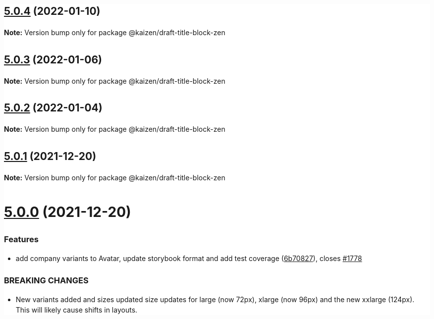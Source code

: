 



## [5.0.4](https://github.com/cultureamp/kaizen-design-system/compare/@kaizen/draft-title-block-zen@5.0.3...@kaizen/draft-title-block-zen@5.0.4) (2022-01-10)

**Note:** Version bump only for package @kaizen/draft-title-block-zen





## [5.0.3](https://github.com/cultureamp/kaizen-design-system/compare/@kaizen/draft-title-block-zen@5.0.2...@kaizen/draft-title-block-zen@5.0.3) (2022-01-06)

**Note:** Version bump only for package @kaizen/draft-title-block-zen





## [5.0.2](https://github.com/cultureamp/kaizen-design-system/compare/@kaizen/draft-title-block-zen@5.0.1...@kaizen/draft-title-block-zen@5.0.2) (2022-01-04)

**Note:** Version bump only for package @kaizen/draft-title-block-zen





## [5.0.1](https://github.com/cultureamp/kaizen-design-system/compare/@kaizen/draft-title-block-zen@5.0.0...@kaizen/draft-title-block-zen@5.0.1) (2021-12-20)

**Note:** Version bump only for package @kaizen/draft-title-block-zen





# [5.0.0](https://github.com/cultureamp/kaizen-design-system/compare/@kaizen/draft-title-block-zen@4.2.0...@kaizen/draft-title-block-zen@5.0.0) (2021-12-20)


### Features

* add company variants to Avatar, update storybook format and add test coverage  ([6b70827](https://github.com/cultureamp/kaizen-design-system/commit/6b708275e12109498444ef443b7abfd734ec79d9)), closes [#1778](https://github.com/cultureamp/kaizen-design-system/issues/1778)


### BREAKING CHANGES

* New variants added and sizes updated
size updates for large (now 72px), xlarge (now 96px) and the new xxlarge (124px). This will likely cause shifts in layouts.
